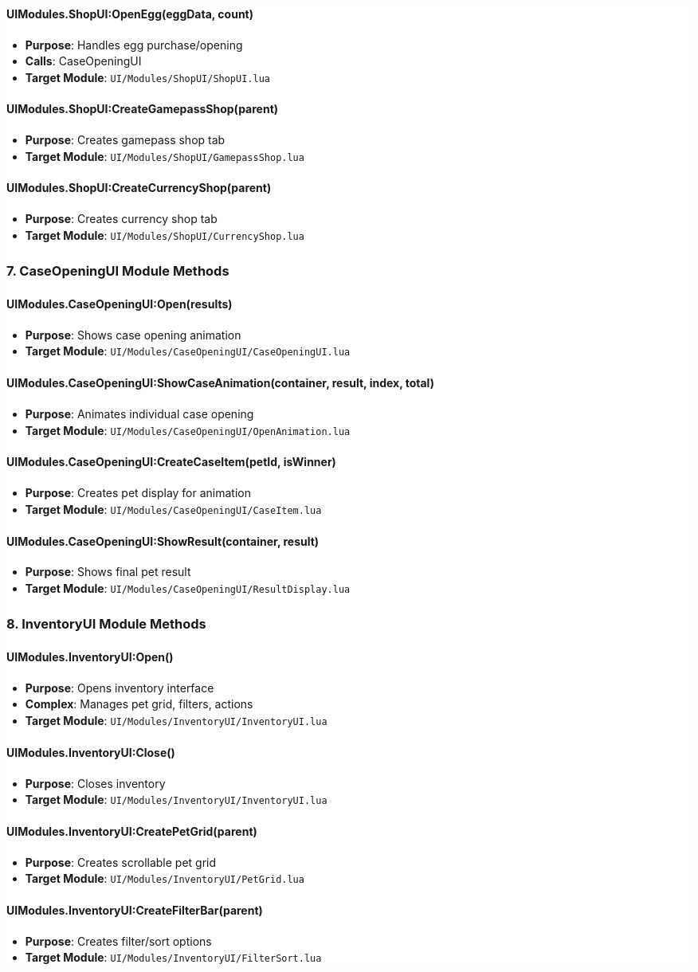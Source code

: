 #### UIModules.ShopUI:OpenEgg(eggData, count)
- **Purpose**: Handles egg purchase/opening
- **Calls**: CaseOpeningUI
- **Target Module**: `UI/Modules/ShopUI/ShopUI.lua`

#### UIModules.ShopUI:CreateGamepassShop(parent)
- **Purpose**: Creates gamepass shop tab
- **Target Module**: `UI/Modules/ShopUI/GamepassShop.lua`

#### UIModules.ShopUI:CreateCurrencyShop(parent)
- **Purpose**: Creates currency shop tab
- **Target Module**: `UI/Modules/ShopUI/CurrencyShop.lua`

### 7. CaseOpeningUI Module Methods

#### UIModules.CaseOpeningUI:Open(results)
- **Purpose**: Shows case opening animation
- **Target Module**: `UI/Modules/CaseOpeningUI/CaseOpeningUI.lua`

#### UIModules.CaseOpeningUI:ShowCaseAnimation(container, result, index, total)
- **Purpose**: Animates individual case opening
- **Target Module**: `UI/Modules/CaseOpeningUI/OpenAnimation.lua`

#### UIModules.CaseOpeningUI:CreateCaseItem(petId, isWinner)
- **Purpose**: Creates pet display for animation
- **Target Module**: `UI/Modules/CaseOpeningUI/CaseItem.lua`

#### UIModules.CaseOpeningUI:ShowResult(container, result)
- **Purpose**: Shows final pet result
- **Target Module**: `UI/Modules/CaseOpeningUI/ResultDisplay.lua`

### 8. InventoryUI Module Methods

#### UIModules.InventoryUI:Open()
- **Purpose**: Opens inventory interface
- **Complex**: Manages pet grid, filters, actions
- **Target Module**: `UI/Modules/InventoryUI/InventoryUI.lua`

#### UIModules.InventoryUI:Close()
- **Purpose**: Closes inventory
- **Target Module**: `UI/Modules/InventoryUI/InventoryUI.lua`

#### UIModules.InventoryUI:CreatePetGrid(parent)
- **Purpose**: Creates scrollable pet grid
- **Target Module**: `UI/Modules/InventoryUI/PetGrid.lua`

#### UIModules.InventoryUI:CreateFilterBar(parent)
- **Purpose**: Creates filter/sort options
- **Target Module**: `UI/Modules/InventoryUI/FilterSort.lua`

